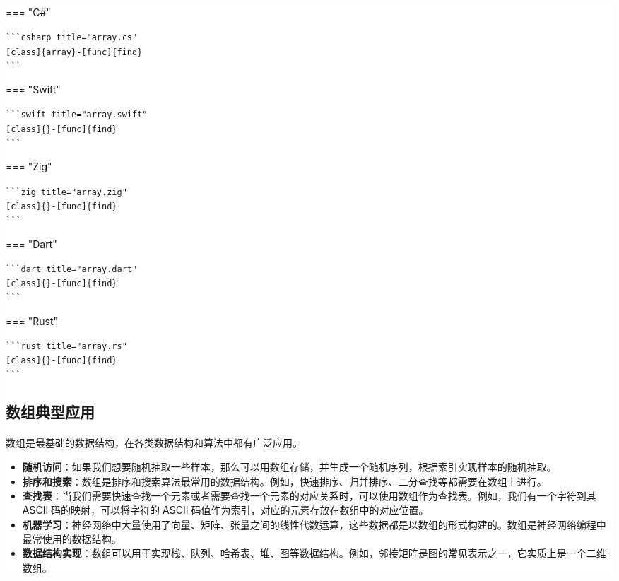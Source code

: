 === "C#"

    ```csharp title="array.cs"
    [class]{array}-[func]{find}
    ```

=== "Swift"

    ```swift title="array.swift"
    [class]{}-[func]{find}
    ```

=== "Zig"

    ```zig title="array.zig"
    [class]{}-[func]{find}
    ```

=== "Dart"

    ```dart title="array.dart"
    [class]{}-[func]{find}
    ```

=== "Rust"

    ```rust title="array.rs"
    [class]{}-[func]{find}
    ```

## 数组典型应用

数组是最基础的数据结构，在各类数据结构和算法中都有广泛应用。

- **随机访问**：如果我们想要随机抽取一些样本，那么可以用数组存储，并生成一个随机序列，根据索引实现样本的随机抽取。
- **排序和搜索**：数组是排序和搜索算法最常用的数据结构。例如，快速排序、归并排序、二分查找等都需要在数组上进行。
- **查找表**：当我们需要快速查找一个元素或者需要查找一个元素的对应关系时，可以使用数组作为查找表。例如，我们有一个字符到其 ASCII 码的映射，可以将字符的 ASCII 码值作为索引，对应的元素存放在数组中的对应位置。
- **机器学习**：神经网络中大量使用了向量、矩阵、张量之间的线性代数运算，这些数据都是以数组的形式构建的。数组是神经网络编程中最常使用的数据结构。
- **数据结构实现**：数组可以用于实现栈、队列、哈希表、堆、图等数据结构。例如，邻接矩阵是图的常见表示之一，它实质上是一个二维数组。
